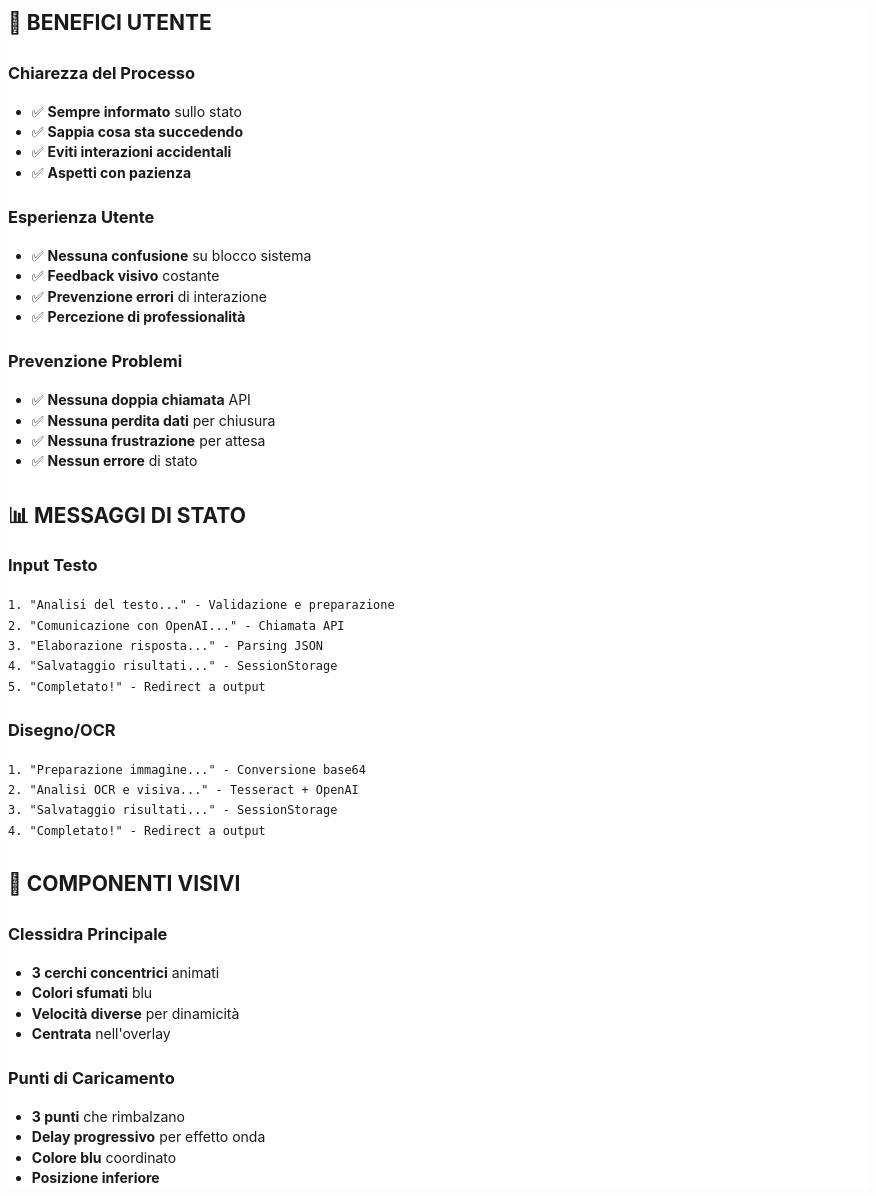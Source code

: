 ## 🎯 **BENEFICI UTENTE**

### **Chiarezza del Processo**
- ✅ **Sempre informato** sullo stato
- ✅ **Sappia cosa sta succedendo**
- ✅ **Eviti interazioni accidentali**
- ✅ **Aspetti con pazienza**

### **Esperienza Utente**
- ✅ **Nessuna confusione** su blocco sistema
- ✅ **Feedback visivo** costante
- ✅ **Prevenzione errori** di interazione
- ✅ **Percezione di professionalità**

### **Prevenzione Problemi**
- ✅ **Nessuna doppia chiamata** API
- ✅ **Nessuna perdita dati** per chiusura
- ✅ **Nessuna frustrazione** per attesa
- ✅ **Nessun errore** di stato

## 📊 **MESSAGGI DI STATO**

### **Input Testo**
```
1. "Analisi del testo..." - Validazione e preparazione
2. "Comunicazione con OpenAI..." - Chiamata API
3. "Elaborazione risposta..." - Parsing JSON
4. "Salvataggio risultati..." - SessionStorage
5. "Completato!" - Redirect a output
```

### **Disegno/OCR**
```
1. "Preparazione immagine..." - Conversione base64
2. "Analisi OCR e visiva..." - Tesseract + OpenAI
3. "Salvataggio risultati..." - SessionStorage
4. "Completato!" - Redirect a output
```

## 🎨 **COMPONENTI VISIVI**

### **Clessidra Principale**
- **3 cerchi concentrici** animati
- **Colori sfumati** blu
- **Velocità diverse** per dinamicità
- **Centrata** nell'overlay

### **Punti di Caricamento**
- **3 punti** che rimbalzano
- **Delay progressivo** per effetto onda
- **Colore blu** coordinato
- **Posizione inferiore**
